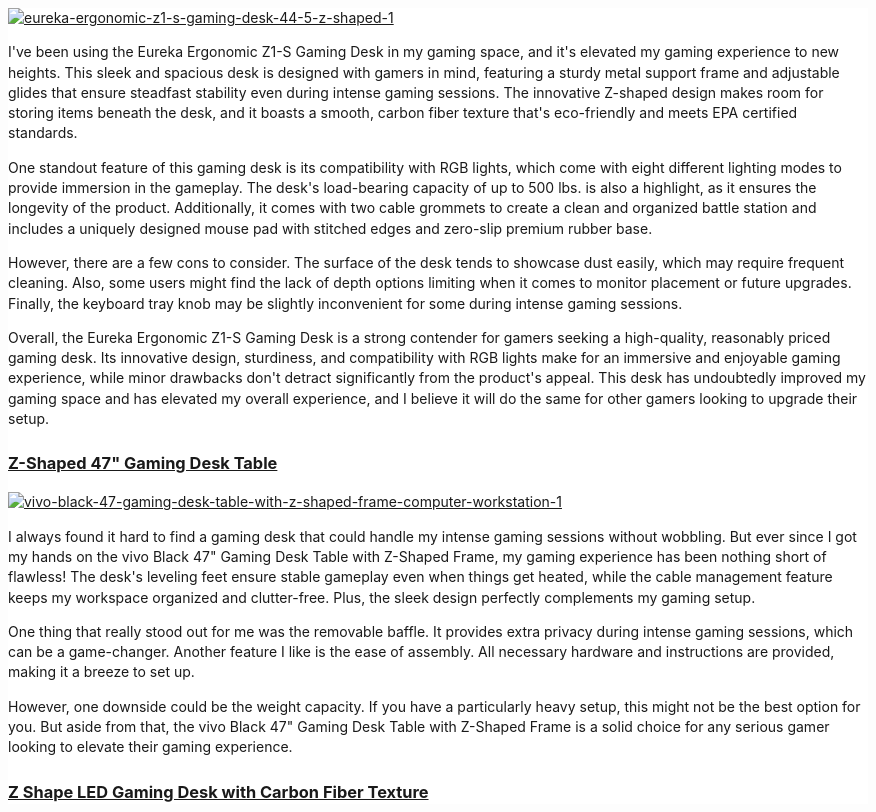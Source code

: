 <div class="image"><a href="https://serp.ly/@serpgames/amazon/z-shaped-gaming-desks?utm_source=serpgames&utm_medium=website&utm_campaign=serp.games&utm_content=z-shaped-gaming-desks&utm_term=eureka-ergonomic-z1-s-gaming-desk-44-5-z-shaped-1"><img alt="eureka-ergonomic-z1-s-gaming-desk-44-5-z-shaped-1" src="https://imagedelivery.net/vy2bglCGN6hEeWOnSe2c7A/eureka-ergonomic-z1-s-gaming-desk-44-5-z-shaped-1/w=720,h=540,fit=pad,background=black"/></a></div>

I've been using the Eureka Ergonomic Z1-S Gaming Desk in my gaming space, and it's elevated my gaming experience to new heights. This sleek and spacious desk is designed with gamers in mind, featuring a sturdy metal support frame and adjustable glides that ensure steadfast stability even during intense gaming sessions. The innovative Z-shaped design makes room for storing items beneath the desk, and it boasts a smooth, carbon fiber texture that's eco-friendly and meets EPA certified standards. 

One standout feature of this gaming desk is its compatibility with RGB lights, which come with eight different lighting modes to provide immersion in the gameplay. The desk's load-bearing capacity of up to 500 lbs. is also a highlight, as it ensures the longevity of the product. Additionally, it comes with two cable grommets to create a clean and organized battle station and includes a uniquely designed mouse pad with stitched edges and zero-slip premium rubber base. 

However, there are a few cons to consider. The surface of the desk tends to showcase dust easily, which may require frequent cleaning. Also, some users might find the lack of depth options limiting when it comes to monitor placement or future upgrades. Finally, the keyboard tray knob may be slightly inconvenient for some during intense gaming sessions. 

Overall, the Eureka Ergonomic Z1-S Gaming Desk is a strong contender for gamers seeking a high-quality, reasonably priced gaming desk. Its innovative design, sturdiness, and compatibility with RGB lights make for an immersive and enjoyable gaming experience, while minor drawbacks don't detract significantly from the product's appeal. This desk has undoubtedly improved my gaming space and has elevated my overall experience, and I believe it will do the same for other gamers looking to upgrade their setup. 


### [Z-Shaped 47" Gaming Desk Table](https://serp.ly/@serpgames/amazon/z-shaped-gaming-desks?utm_source=serpgames&utm_medium=website&utm_campaign=serp.games&utm_content=z-shaped-gaming-desks&utm_term=z-shaped-47-gaming-desk-table)

<div class="image"><a href="https://serp.ly/@serpgames/amazon/z-shaped-gaming-desks?utm_source=serpgames&utm_medium=website&utm_campaign=serp.games&utm_content=z-shaped-gaming-desks&utm_term=vivo-black-47-gaming-desk-table-with-z-shaped-frame-computer-workstation-1"><img alt="vivo-black-47-gaming-desk-table-with-z-shaped-frame-computer-workstation-1" src="https://imagedelivery.net/vy2bglCGN6hEeWOnSe2c7A/vivo-black-47-gaming-desk-table-with-z-shaped-frame-computer-workstation-1/w=720,h=540,fit=pad,background=black"/></a></div>

I always found it hard to find a gaming desk that could handle my intense gaming sessions without wobbling. But ever since I got my hands on the vivo Black 47" Gaming Desk Table with Z-Shaped Frame, my gaming experience has been nothing short of flawless! The desk's leveling feet ensure stable gameplay even when things get heated, while the cable management feature keeps my workspace organized and clutter-free. Plus, the sleek design perfectly complements my gaming setup. 

One thing that really stood out for me was the removable baffle. It provides extra privacy during intense gaming sessions, which can be a game-changer. Another feature I like is the ease of assembly. All necessary hardware and instructions are provided, making it a breeze to set up. 

However, one downside could be the weight capacity. If you have a particularly heavy setup, this might not be the best option for you. But aside from that, the vivo Black 47" Gaming Desk Table with Z-Shaped Frame is a solid choice for any serious gamer looking to elevate their gaming experience. 


### [Z Shape LED Gaming Desk with Carbon Fiber Texture](https://serp.ly/@serpgames/amazon/z-shaped-gaming-desks?utm_source=serpgames&utm_medium=website&utm_campaign=serp.games&utm_content=z-shaped-gaming-desks&utm_term=z-shape-led-gaming-desk-with-carbon-fiber-texture)
